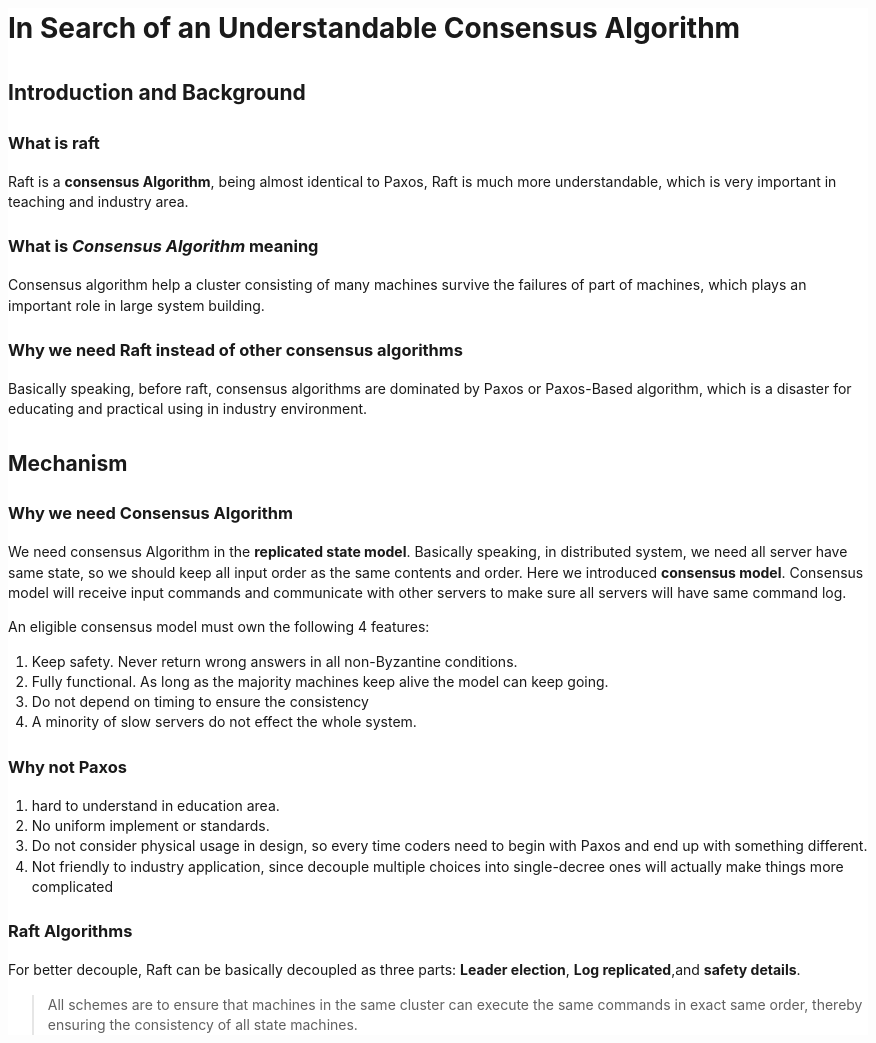 # In Search of an Understandable Consensus Algorithm

## Introduction and Background

### What is raft

Raft is a **consensus Algorithm**, being almost identical to Paxos, Raft is much more understandable, which is very important in teaching and industry area.

### What is *Consensus Algorithm* meaning

Consensus algorithm help a cluster consisting of many machines survive the failures of part of machines, which plays an important role in large system building.

### Why we need Raft instead of other consensus algorithms

Basically speaking, before raft, consensus algorithms are dominated by Paxos or Paxos-Based algorithm, which is a disaster for educating and practical using in industry environment.

## Mechanism

### Why we need **Consensus Algorithm**

We need consensus Algorithm in the **replicated state model**. 
Basically speaking, in distributed system, we need all server have same state, so we should keep all input order as the same contents and order. Here we introduced **consensus model**. 
Consensus model will receive input commands and communicate with other servers to make sure all servers will have same command log.

An eligible consensus model must own the following 4 features:

1. Keep safety. Never return wrong answers in all non-Byzantine conditions.
2. Fully functional.  As long as the majority machines keep alive the model can keep going.
3. Do not depend on timing to ensure the consistency
4. A minority of slow servers do not effect the whole system.

### Why not **Paxos**

1. hard to understand in education area.
2. No uniform implement or standards.
3. Do not consider physical usage in design, so every time coders need to begin with Paxos and end up with something different.
4. Not friendly to industry application, since decouple multiple choices into single-decree ones will actually make things more complicated 

### Raft Algorithms

For better decouple, Raft can be basically decoupled as three parts: **Leader election**, **Log replicated**,and **safety details**. 

> All schemes are to ensure that machines in the same cluster can execute the same commands in exact same order, thereby ensuring the consistency of all state machines.

